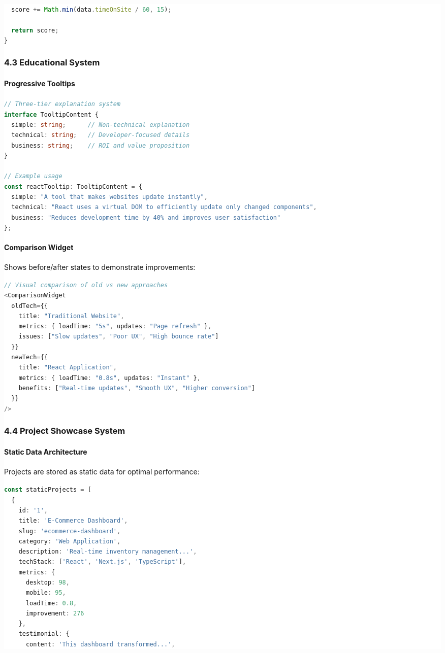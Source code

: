 ```typescript
  score += Math.min(data.timeOnSite / 60, 15);
  
  return score;
}
```

### 4.3 Educational System

#### Progressive Tooltips
```typescript
// Three-tier explanation system
interface TooltipContent {
  simple: string;      // Non-technical explanation
  technical: string;   // Developer-focused details
  business: string;    // ROI and value proposition
}

// Example usage
const reactTooltip: TooltipContent = {
  simple: "A tool that makes websites update instantly",
  technical: "React uses a virtual DOM to efficiently update only changed components",
  business: "Reduces development time by 40% and improves user satisfaction"
};
```

#### Comparison Widget
Shows before/after states to demonstrate improvements:
```typescript
// Visual comparison of old vs new approaches
<ComparisonWidget
  oldTech={{
    title: "Traditional Website",
    metrics: { loadTime: "5s", updates: "Page refresh" },
    issues: ["Slow updates", "Poor UX", "High bounce rate"]
  }}
  newTech={{
    title: "React Application",
    metrics: { loadTime: "0.8s", updates: "Instant" },
    benefits: ["Real-time updates", "Smooth UX", "Higher conversion"]
  }}
/>
```

### 4.4 Project Showcase System

#### Static Data Architecture
Projects are stored as static data for optimal performance:
```typescript
const staticProjects = [
  {
    id: '1',
    title: 'E-Commerce Dashboard',
    slug: 'ecommerce-dashboard',
    category: 'Web Application',
    description: 'Real-time inventory management...',
    techStack: ['React', 'Next.js', 'TypeScript'],
    metrics: {
      desktop: 98,
      mobile: 95,
      loadTime: 0.8,
      improvement: 276
    },
    testimonial: {
      content: 'This dashboard transformed...',
```